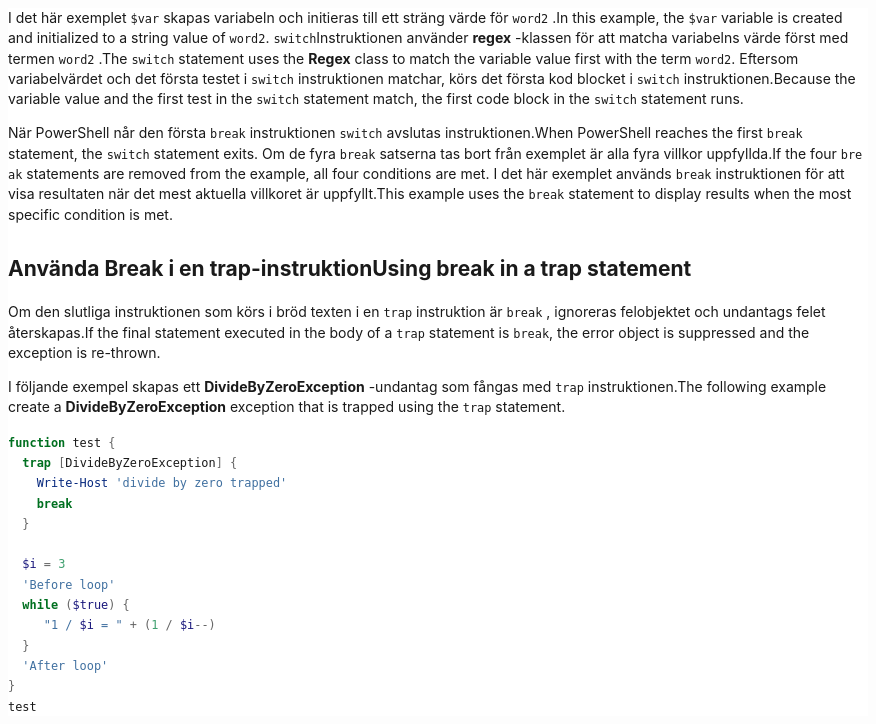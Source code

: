 <span data-ttu-id="614ed-146">I det här exemplet `$var` skapas variabeln och initieras till ett sträng värde för `word2` .</span><span class="sxs-lookup"><span data-stu-id="614ed-146">In this example, the `$var` variable is created and initialized to a string value of `word2`.</span></span> <span data-ttu-id="614ed-147">`switch`Instruktionen använder **regex** -klassen för att matcha variabelns värde först med termen `word2` .</span><span class="sxs-lookup"><span data-stu-id="614ed-147">The `switch` statement uses the **Regex** class to match the variable value first with the term `word2`.</span></span> <span data-ttu-id="614ed-148">Eftersom variabelvärdet och det första testet i `switch` instruktionen matchar, körs det första kod blocket i `switch` instruktionen.</span><span class="sxs-lookup"><span data-stu-id="614ed-148">Because the variable value and the first test in the `switch` statement match, the first code block in the `switch` statement runs.</span></span>

<span data-ttu-id="614ed-149">När PowerShell når den första `break` instruktionen `switch` avslutas instruktionen.</span><span class="sxs-lookup"><span data-stu-id="614ed-149">When PowerShell reaches the first `break` statement, the `switch` statement exits.</span></span> <span data-ttu-id="614ed-150">Om de fyra `break` satserna tas bort från exemplet är alla fyra villkor uppfyllda.</span><span class="sxs-lookup"><span data-stu-id="614ed-150">If the four `break` statements are removed from the example, all four conditions are met.</span></span> <span data-ttu-id="614ed-151">I det här exemplet används `break` instruktionen för att visa resultaten när det mest aktuella villkoret är uppfyllt.</span><span class="sxs-lookup"><span data-stu-id="614ed-151">This example uses the `break` statement to display results when the most specific condition is met.</span></span>

## <a name="using-break-in-a-trap-statement"></a><span data-ttu-id="614ed-152">Använda Break i en trap-instruktion</span><span class="sxs-lookup"><span data-stu-id="614ed-152">Using break in a trap statement</span></span>

<span data-ttu-id="614ed-153">Om den slutliga instruktionen som körs i bröd texten i en `trap` instruktion är `break` , ignoreras felobjektet och undantags felet återskapas.</span><span class="sxs-lookup"><span data-stu-id="614ed-153">If the final statement executed in the body of a `trap` statement is `break`, the error object is suppressed and the exception is re-thrown.</span></span>

<span data-ttu-id="614ed-154">I följande exempel skapas ett **DivideByZeroException** -undantag som fångas med `trap` instruktionen.</span><span class="sxs-lookup"><span data-stu-id="614ed-154">The following example create a **DivideByZeroException** exception that is trapped using the `trap` statement.</span></span>

```powershell
function test {
  trap [DivideByZeroException] {
    Write-Host 'divide by zero trapped'
    break
  }

  $i = 3
  'Before loop'
  while ($true) {
     "1 / $i = " + (1 / $i--)
  }
  'After loop'
}
test
```
